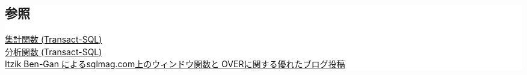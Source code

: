 ## <a name="see-also"></a>参照  
 [集計関数 &#40;Transact-SQL&#41;](../../t-sql/functions/aggregate-functions-transact-sql.md)   
 [分析関数 &#40;Transact-SQL&#41;](../../t-sql/functions/analytic-functions-transact-sql.md)   
 [Itzik Ben-Gan によるsqlmag.com上のウィンドウ関数と OVERに関する優れたブログ投稿](https://www.itprotoday.com/sql-server/how-use-microsoft-sql-server-2012s-window-functions-part-1)  
  
  
